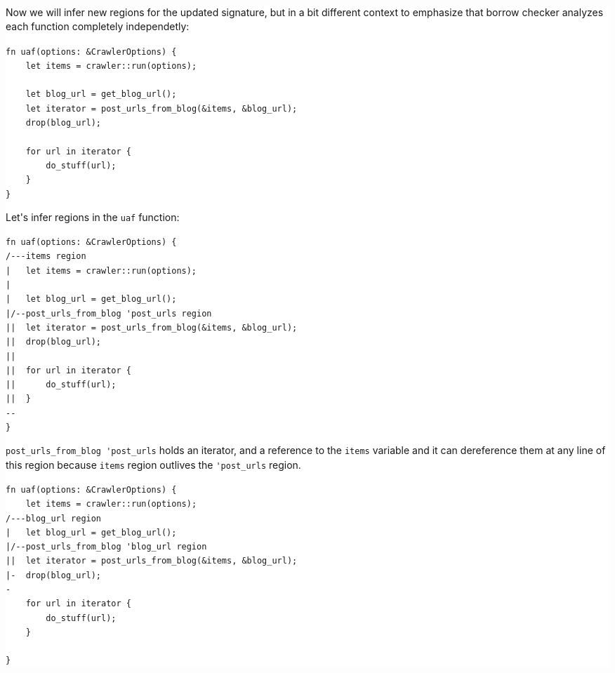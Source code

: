 Now we will infer new regions for the updated signature, but in a bit different context to
emphasize that borrow checker analyzes each function completely independetly:

```rust,noplayground
fn uaf(options: &CrawlerOptions) {
    let items = crawler::run(options);

    let blog_url = get_blog_url();
    let iterator = post_urls_from_blog(&items, &blog_url);
    drop(blog_url);

    for url in iterator {
        do_stuff(url);
    }
}
```

Let's infer regions in the `uaf` function:

```rust,noplayground
fn uaf(options: &CrawlerOptions) {
/---items region
|   let items = crawler::run(options);
|
|   let blog_url = get_blog_url();
|/--post_urls_from_blog 'post_urls region
||  let iterator = post_urls_from_blog(&items, &blog_url);
||  drop(blog_url);
||
||  for url in iterator {
||      do_stuff(url);
||  }
--
}
```

`post_urls_from_blog 'post_urls` holds an iterator, and a reference to the `items` variable and it can dereference them at any line of this region
because `items` region outlives the `'post_urls` region.

```rust,noplayground
fn uaf(options: &CrawlerOptions) {
    let items = crawler::run(options);
/---blog_url region
|   let blog_url = get_blog_url();
|/--post_urls_from_blog 'blog_url region
||  let iterator = post_urls_from_blog(&items, &blog_url);
|-  drop(blog_url);
-
    for url in iterator {
        do_stuff(url);
    }
  
}
```
